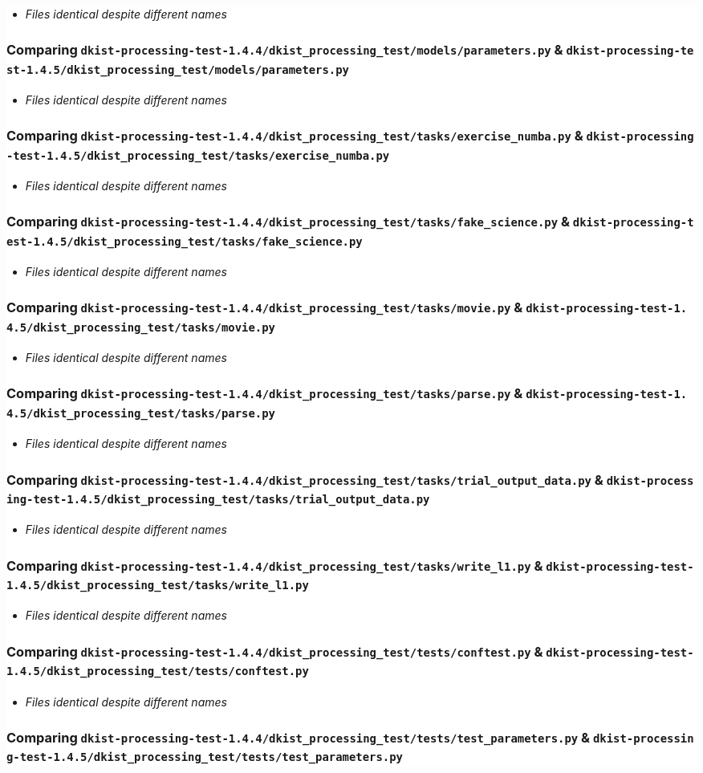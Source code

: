  * *Files identical despite different names*

### Comparing `dkist-processing-test-1.4.4/dkist_processing_test/models/parameters.py` & `dkist-processing-test-1.4.5/dkist_processing_test/models/parameters.py`

 * *Files identical despite different names*

### Comparing `dkist-processing-test-1.4.4/dkist_processing_test/tasks/exercise_numba.py` & `dkist-processing-test-1.4.5/dkist_processing_test/tasks/exercise_numba.py`

 * *Files identical despite different names*

### Comparing `dkist-processing-test-1.4.4/dkist_processing_test/tasks/fake_science.py` & `dkist-processing-test-1.4.5/dkist_processing_test/tasks/fake_science.py`

 * *Files identical despite different names*

### Comparing `dkist-processing-test-1.4.4/dkist_processing_test/tasks/movie.py` & `dkist-processing-test-1.4.5/dkist_processing_test/tasks/movie.py`

 * *Files identical despite different names*

### Comparing `dkist-processing-test-1.4.4/dkist_processing_test/tasks/parse.py` & `dkist-processing-test-1.4.5/dkist_processing_test/tasks/parse.py`

 * *Files identical despite different names*

### Comparing `dkist-processing-test-1.4.4/dkist_processing_test/tasks/trial_output_data.py` & `dkist-processing-test-1.4.5/dkist_processing_test/tasks/trial_output_data.py`

 * *Files identical despite different names*

### Comparing `dkist-processing-test-1.4.4/dkist_processing_test/tasks/write_l1.py` & `dkist-processing-test-1.4.5/dkist_processing_test/tasks/write_l1.py`

 * *Files identical despite different names*

### Comparing `dkist-processing-test-1.4.4/dkist_processing_test/tests/conftest.py` & `dkist-processing-test-1.4.5/dkist_processing_test/tests/conftest.py`

 * *Files identical despite different names*

### Comparing `dkist-processing-test-1.4.4/dkist_processing_test/tests/test_parameters.py` & `dkist-processing-test-1.4.5/dkist_processing_test/tests/test_parameters.py`
